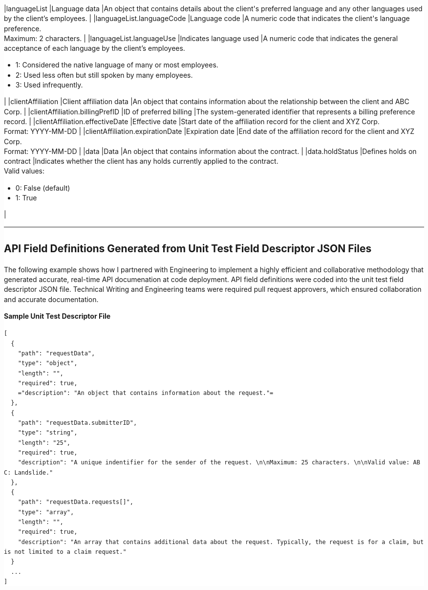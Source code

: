 |languageList  |Language data |An object that contains details about the client's preferred language and any other languages used by the client’s employees.  |
|languageList.languageCode  |Language code |A numeric code that indicates the client's language preference.<br>Maximum: 2 characters. |
|languageList.languageUse  |Indicates language used  |A numeric code that indicates the general acceptance of each language by the client’s employees. <ul><li>1: Considered the native language of many or most employees.</li><li>2: Used less often but still spoken by many employees.</li><li>3: Used infrequently.</li></ul>  |
|clientAffiliation  |Client affiliation data  |An object that contains information about the relationship between the client and ABC Corp.  |
|clientAffiliation.billingPrefID  |ID of preferred billing  |The system-generated identifier that represents a billing preference record.  |
|clientAffiliation.effectiveDate |Effective date |Start date of the affiliation record for the client and XYZ Corp. <br> Format: YYYY-MM-DD |
|clientAffiliation.expirationDate |Expiration date  |End date of the affiliation record for the client and XYZ Corp. <br> Format: YYYY-MM-DD   |
|data |Data  |An object that contains information about the contract.  |
|data.holdStatus |Defines holds on contract  |Indicates whether the client has any holds currently applied to the contract. <br>Valid values: <ul><li>0: False (default)</li><li>1: True</li></ul>|

***

## API Field Definitions Generated from Unit Test Field Descriptor JSON Files

The following example shows how I partnered with Engineering to implement a highly efficient and collaborative methodology that generated accurate, real-time API documenation at code deployment. API field definitions were coded into the unit test field descriptor JSON file. Technical Writing and Engineering teams were required pull request approvers, which ensured collaboration and accurate documentation. 

**Sample Unit Test Descriptor File**

```
[
  {
    "path": "requestData",
    "type": "object",
    "length": "",
    "required": true,
    ="description": "An object that contains information about the request."=
  },
  {
    "path": "requestData.submitterID",
    "type": "string",
    "length": "25",
    "required": true,
    "description": "A unique indentifier for the sender of the request. \n\nMaximum: 25 characters. \n\nValid value: ABC: Landslide."
  },
  {
    "path": "requestData.requests[]",
    "type": "array",
    "length": "",
    "required": true,
    "description": "An array that contains additional data about the request. Typically, the request is for a claim, but is not limited to a claim request."
  }
  ...
]
```
